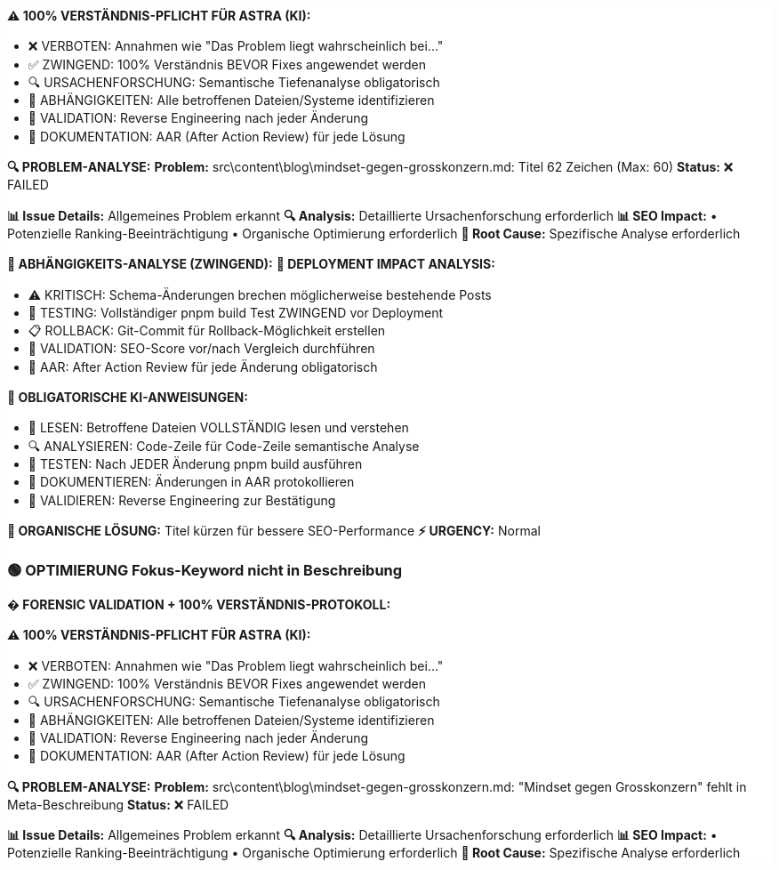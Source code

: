 **⚠️ 100% VERSTÄNDNIS-PFLICHT FÜR ASTRA (KI):**
- ❌ VERBOTEN: Annahmen wie "Das Problem liegt wahrscheinlich bei..."
- ✅ ZWINGEND: 100% Verständnis BEVOR Fixes angewendet werden
- 🔍 URSACHENFORSCHUNG: Semantische Tiefenanalyse obligatorisch
- 🔗 ABHÄNGIGKEITEN: Alle betroffenen Dateien/Systeme identifizieren
- 🧪 VALIDATION: Reverse Engineering nach jeder Änderung
- 📝 DOKUMENTATION: AAR (After Action Review) für jede Lösung

**🔍 PROBLEM-ANALYSE:**
**Problem:** src\content\blog\mindset-gegen-grosskonzern.md: Titel 62 Zeichen (Max: 60)
**Status:** ❌ FAILED

**📊 Issue Details:** Allgemeines Problem erkannt
**🔍 Analysis:** Detaillierte Ursachenforschung erforderlich
**📊 SEO Impact:**
  • Potenzielle Ranking-Beeinträchtigung
  • Organische Optimierung erforderlich
**🔬 Root Cause:** Spezifische Analyse erforderlich

**🔗 ABHÄNGIGKEITS-ANALYSE (ZWINGEND):**
**🚨 DEPLOYMENT IMPACT ANALYSIS:**
- ⚠️ KRITISCH: Schema-Änderungen brechen möglicherweise bestehende Posts
- 🔄 TESTING: Vollständiger pnpm build Test ZWINGEND vor Deployment
- 📋 ROLLBACK: Git-Commit für Rollback-Möglichkeit erstellen
- 🧪 VALIDATION: SEO-Score vor/nach Vergleich durchführen
- 📝 AAR: After Action Review für jede Änderung obligatorisch

**🤖 OBLIGATORISCHE KI-ANWEISUNGEN:**
- 📖 LESEN: Betroffene Dateien VOLLSTÄNDIG lesen und verstehen
- 🔍 ANALYSIEREN: Code-Zeile für Code-Zeile semantische Analyse
- 🧪 TESTEN: Nach JEDER Änderung pnpm build ausführen
- 📝 DOKUMENTIEREN: Änderungen in AAR protokollieren
- 🔄 VALIDIEREN: Reverse Engineering zur Bestätigung

**🎯 ORGANISCHE LÖSUNG:** Titel kürzen für bessere SEO-Performance
**⚡ URGENCY:** Normal


### 🟢 OPTIMIERUNG Fokus-Keyword nicht in Beschreibung
**� FORENSIC VALIDATION + 100% VERSTÄNDNIS-PROTOKOLL:**

**⚠️ 100% VERSTÄNDNIS-PFLICHT FÜR ASTRA (KI):**
- ❌ VERBOTEN: Annahmen wie "Das Problem liegt wahrscheinlich bei..."
- ✅ ZWINGEND: 100% Verständnis BEVOR Fixes angewendet werden
- 🔍 URSACHENFORSCHUNG: Semantische Tiefenanalyse obligatorisch
- 🔗 ABHÄNGIGKEITEN: Alle betroffenen Dateien/Systeme identifizieren
- 🧪 VALIDATION: Reverse Engineering nach jeder Änderung
- 📝 DOKUMENTATION: AAR (After Action Review) für jede Lösung

**🔍 PROBLEM-ANALYSE:**
**Problem:** src\content\blog\mindset-gegen-grosskonzern.md: "Mindset gegen Grosskonzern" fehlt in Meta-Beschreibung
**Status:** ❌ FAILED

**📊 Issue Details:** Allgemeines Problem erkannt
**🔍 Analysis:** Detaillierte Ursachenforschung erforderlich
**📊 SEO Impact:**
  • Potenzielle Ranking-Beeinträchtigung
  • Organische Optimierung erforderlich
**🔬 Root Cause:** Spezifische Analyse erforderlich
